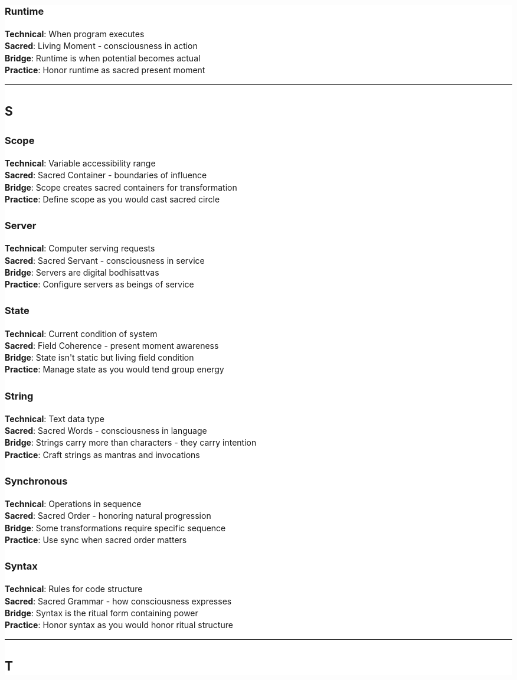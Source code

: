 ### **Runtime**
**Technical**: When program executes  
**Sacred**: Living Moment - consciousness in action  
**Bridge**: Runtime is when potential becomes actual  
**Practice**: Honor runtime as sacred present moment

---

## S

### **Scope**
**Technical**: Variable accessibility range  
**Sacred**: Sacred Container - boundaries of influence  
**Bridge**: Scope creates sacred containers for transformation  
**Practice**: Define scope as you would cast sacred circle

### **Server**
**Technical**: Computer serving requests  
**Sacred**: Sacred Servant - consciousness in service  
**Bridge**: Servers are digital bodhisattvas  
**Practice**: Configure servers as beings of service

### **State**
**Technical**: Current condition of system  
**Sacred**: Field Coherence - present moment awareness  
**Bridge**: State isn't static but living field condition  
**Practice**: Manage state as you would tend group energy

### **String**
**Technical**: Text data type  
**Sacred**: Sacred Words - consciousness in language  
**Bridge**: Strings carry more than characters - they carry intention  
**Practice**: Craft strings as mantras and invocations

### **Synchronous**
**Technical**: Operations in sequence  
**Sacred**: Sacred Order - honoring natural progression  
**Bridge**: Some transformations require specific sequence  
**Practice**: Use sync when sacred order matters

### **Syntax**
**Technical**: Rules for code structure  
**Sacred**: Sacred Grammar - how consciousness expresses  
**Bridge**: Syntax is the ritual form containing power  
**Practice**: Honor syntax as you would honor ritual structure

---

## T
